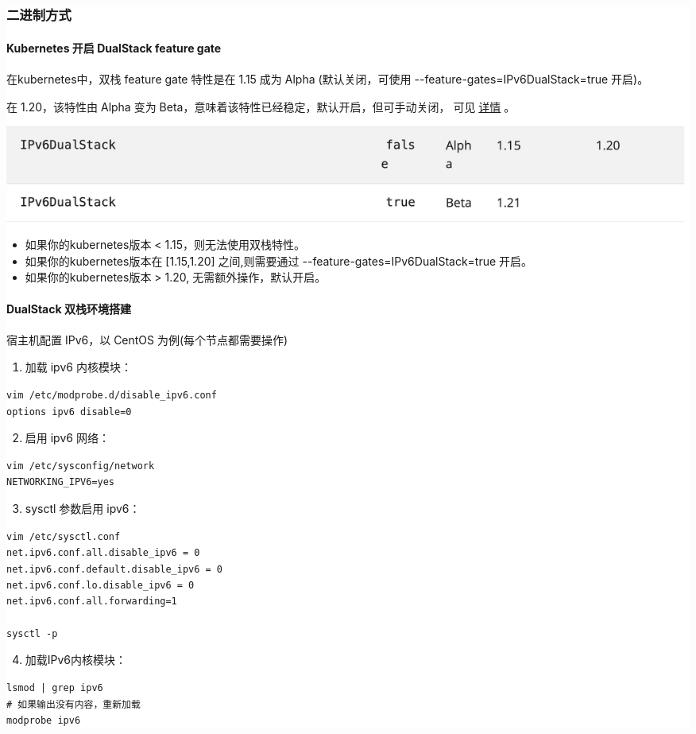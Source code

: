 
### 二进制方式
#### Kubernetes 开启 DualStack feature gate
在kubernetes中，双栈 feature gate 特性是在 1.15 成为 Alpha (默认关闭，可使用 --feature-gates=IPv6DualStack=true 开启)。

在 1.20，该特性由 Alpha 变为 Beta，意味着该特性已经稳定，默认开启，但可手动关闭， 可见 [详情](https://kubernetes.io/zh/docs/reference/command-line-tools-reference/feature-gates/) 。

![](../../../Pics/dualstackGA.png)
   
- 如果你的kubernetes版本 < 1.15，则无法使用双栈特性。
- 如果你的kubernetes版本在 [1.15,1.20] 之间,则需要通过 --feature-gates=IPv6DualStack=true 开启。
- 如果你的kubernetes版本 > 1.20, 无需额外操作，默认开启。


#### DualStack 双栈环境搭建
宿主机配置 IPv6，以 CentOS 为例(每个节点都需要操作)
1. 加载 ipv6 内核模块：

```
vim /etc/modprobe.d/disable_ipv6.conf
options ipv6 disable=0
```

2. 启用 ipv6 网络：

```
vim /etc/sysconfig/network
NETWORKING_IPV6=yes
```
3. sysctl 参数启用 ipv6：

```
vim /etc/sysctl.conf
net.ipv6.conf.all.disable_ipv6 = 0
net.ipv6.conf.default.disable_ipv6 = 0
net.ipv6.conf.lo.disable_ipv6 = 0
net.ipv6.conf.all.forwarding=1

sysctl -p  
```

4. 加载IPv6内核模块：

```
lsmod | grep ipv6 
# 如果输出没有内容，重新加载
modprobe ipv6
```
